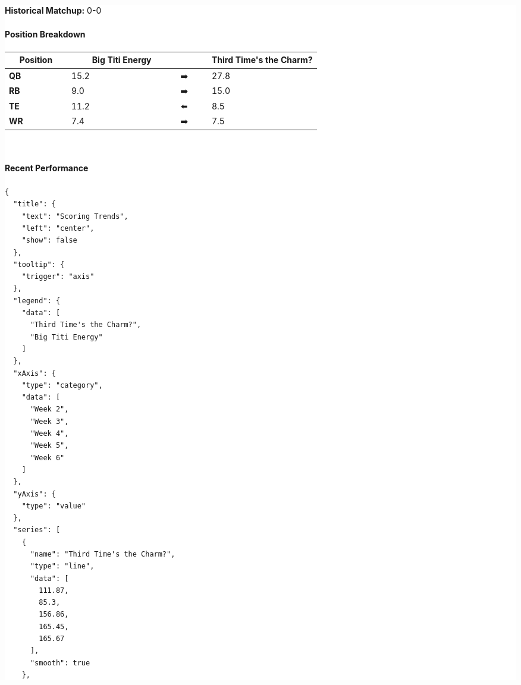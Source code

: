 **Historical Matchup:** 0-0 

#### Position Breakdown

<table class='table table-bordered'>
<thead>
<tr>
<th style='width: 20%'>Position</th>
<th style='width: 35%'>Big Titi Energy</th>
<th style='width: 10%'></th>
<th style='width: 35%'>Third Time's the Charm?</th>
</tr>
</thead>
<tbody>
<tr><td><strong>QB</strong></td><td>15.2</td><td>➡️</td><td>27.8</td></tr>
<tr><td><strong>RB</strong></td><td>9.0</td><td>➡️</td><td>15.0</td></tr>
<tr><td><strong>TE</strong></td><td>11.2</td><td>⬅️</td><td>8.5</td></tr>
<tr><td><strong>WR</strong></td><td>7.4</td><td>➡️</td><td>7.5</td></tr>
</tbody></table>
 <br>

#### Recent Performance

```echarts
{
  "title": {
    "text": "Scoring Trends",
    "left": "center",
    "show": false
  },
  "tooltip": {
    "trigger": "axis"
  },
  "legend": {
    "data": [
      "Third Time's the Charm?",
      "Big Titi Energy"
    ]
  },
  "xAxis": {
    "type": "category",
    "data": [
      "Week 2",
      "Week 3",
      "Week 4",
      "Week 5",
      "Week 6"
    ]
  },
  "yAxis": {
    "type": "value"
  },
  "series": [
    {
      "name": "Third Time's the Charm?",
      "type": "line",
      "data": [
        111.87,
        85.3,
        156.86,
        165.45,
        165.67
      ],
      "smooth": true
    },
```